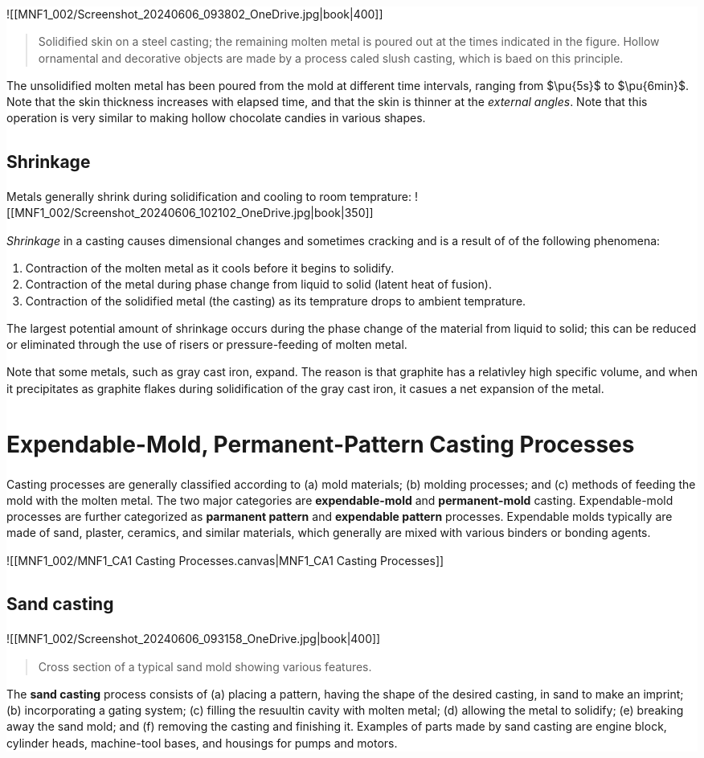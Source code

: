 
![[MNF1_002/Screenshot_20240606_093802_OneDrive.jpg|book|400]]
>Solidified skin on a steel casting; the remaining molten metal is poured out at the times indicated in the figure. Hollow ornamental and decorative objects are made by a process caled slush casting, which is baed on this principle.

The unsolidified molten metal has been poured from the mold at different time intervals, ranging from $\pu{5s}$ to $\pu{6min}$.
Note that the skin thickness increases with elapsed time, and that the skin is thinner at the *external angles*. Note that this operation is very similar to making hollow chocolate candies in various shapes.


## Shrinkage
Metals generally shrink during solidification and cooling to room temprature:
![[MNF1_002/Screenshot_20240606_102102_OneDrive.jpg|book|350]]

*Shrinkage* in a casting causes dimensional changes and sometimes cracking and is a result of of the following phenomena:
1. Contraction of the molten metal as it cools before it begins to solidify.
2. Contraction of the metal during phase change from liquid to solid (latent heat of fusion).
3. Contraction of the solidified metal (the casting) as its temprature drops to ambient temprature.

The largest potential amount of shrinkage occurs during the phase change of the material from liquid to solid; this can be reduced or eliminated through the use of risers or pressure-feeding of molten metal.

Note that some metals, such as gray cast iron, expand. The reason is that graphite has a relativley high specific volume, and when it precipitates as graphite flakes during solidification of the gray cast iron, it casues a net expansion of the metal.

# Expendable-Mold, Permanent-Pattern Casting Processes
Casting processes are generally classified according to (a) mold materials; (b) molding processes; and (c) methods of feeding the mold with the molten metal. The two major categories are **expendable-mold** and **permanent-mold** casting. Expendable-mold processes are further categorized as **parmanent pattern** and **expendable pattern** processes. Expendable molds typically are made of sand, plaster, ceramics, and similar materials, which generally are mixed with various binders or bonding agents.

![[MNF1_002/MNF1_CA1 Casting Processes.canvas|MNF1_CA1 Casting Processes]]

## Sand casting

![[MNF1_002/Screenshot_20240606_093158_OneDrive.jpg|book|400]]
>Cross section of a typical sand mold showing various features.

The **sand casting** process consists of (a) placing a pattern, having the shape of the desired casting, in sand to make an imprint; (b) incorporating a gating system; (c) filling the resuultin cavity with molten metal; (d) allowing the metal to solidify; (e) breaking away the sand mold; and (f) removing the casting and finishing it. Examples of parts made by sand casting are engine block, cylinder heads, machine-tool bases, and housings for pumps and motors.
